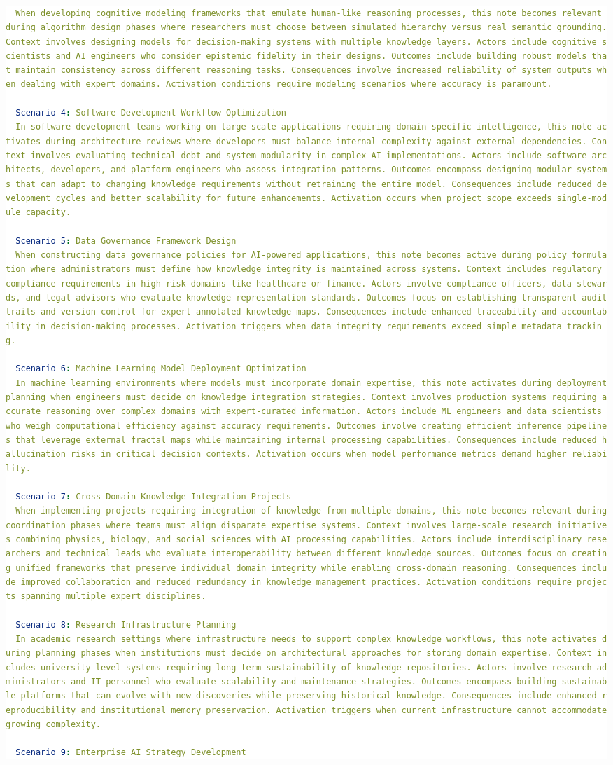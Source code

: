 ```yaml
  When developing cognitive modeling frameworks that emulate human-like reasoning processes, this note becomes relevant during algorithm design phases where researchers must choose between simulated hierarchy versus real semantic grounding. Context involves designing models for decision-making systems with multiple knowledge layers. Actors include cognitive scientists and AI engineers who consider epistemic fidelity in their designs. Outcomes include building robust models that maintain consistency across different reasoning tasks. Consequences involve increased reliability of system outputs when dealing with expert domains. Activation conditions require modeling scenarios where accuracy is paramount.

  Scenario 4: Software Development Workflow Optimization
  In software development teams working on large-scale applications requiring domain-specific intelligence, this note activates during architecture reviews where developers must balance internal complexity against external dependencies. Context involves evaluating technical debt and system modularity in complex AI implementations. Actors include software architects, developers, and platform engineers who assess integration patterns. Outcomes encompass designing modular systems that can adapt to changing knowledge requirements without retraining the entire model. Consequences include reduced development cycles and better scalability for future enhancements. Activation occurs when project scope exceeds single-module capacity.

  Scenario 5: Data Governance Framework Design
  When constructing data governance policies for AI-powered applications, this note becomes active during policy formulation where administrators must define how knowledge integrity is maintained across systems. Context includes regulatory compliance requirements in high-risk domains like healthcare or finance. Actors involve compliance officers, data stewards, and legal advisors who evaluate knowledge representation standards. Outcomes focus on establishing transparent audit trails and version control for expert-annotated knowledge maps. Consequences include enhanced traceability and accountability in decision-making processes. Activation triggers when data integrity requirements exceed simple metadata tracking.

  Scenario 6: Machine Learning Model Deployment Optimization
  In machine learning environments where models must incorporate domain expertise, this note activates during deployment planning when engineers must decide on knowledge integration strategies. Context involves production systems requiring accurate reasoning over complex domains with expert-curated information. Actors include ML engineers and data scientists who weigh computational efficiency against accuracy requirements. Outcomes involve creating efficient inference pipelines that leverage external fractal maps while maintaining internal processing capabilities. Consequences include reduced hallucination risks in critical decision contexts. Activation occurs when model performance metrics demand higher reliability.

  Scenario 7: Cross-Domain Knowledge Integration Projects
  When implementing projects requiring integration of knowledge from multiple domains, this note becomes relevant during coordination phases where teams must align disparate expertise systems. Context involves large-scale research initiatives combining physics, biology, and social sciences with AI processing capabilities. Actors include interdisciplinary researchers and technical leads who evaluate interoperability between different knowledge sources. Outcomes focus on creating unified frameworks that preserve individual domain integrity while enabling cross-domain reasoning. Consequences include improved collaboration and reduced redundancy in knowledge management practices. Activation conditions require projects spanning multiple expert disciplines.

  Scenario 8: Research Infrastructure Planning
  In academic research settings where infrastructure needs to support complex knowledge workflows, this note activates during planning phases when institutions must decide on architectural approaches for storing domain expertise. Context includes university-level systems requiring long-term sustainability of knowledge repositories. Actors involve research administrators and IT personnel who evaluate scalability and maintenance strategies. Outcomes encompass building sustainable platforms that can evolve with new discoveries while preserving historical knowledge. Consequences include enhanced reproducibility and institutional memory preservation. Activation triggers when current infrastructure cannot accommodate growing complexity.

  Scenario 9: Enterprise AI Strategy Development
```